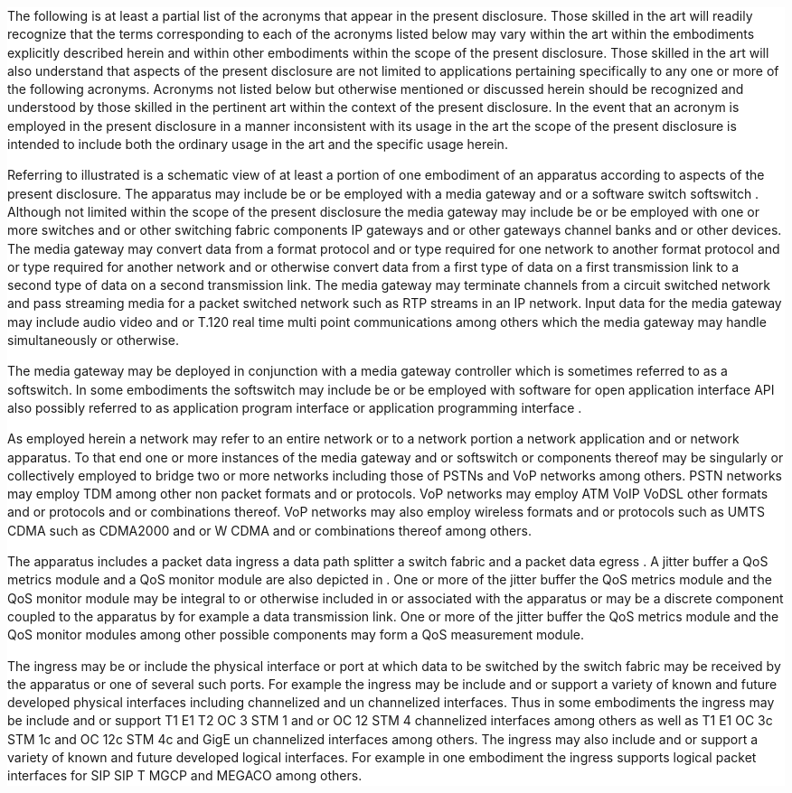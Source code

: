 The following is at least a partial list of the acronyms that appear in the present disclosure. Those skilled in the art will readily recognize that the terms corresponding to each of the acronyms listed below may vary within the art within the embodiments explicitly described herein and within other embodiments within the scope of the present disclosure. Those skilled in the art will also understand that aspects of the present disclosure are not limited to applications pertaining specifically to any one or more of the following acronyms. Acronyms not listed below but otherwise mentioned or discussed herein should be recognized and understood by those skilled in the pertinent art within the context of the present disclosure. In the event that an acronym is employed in the present disclosure in a manner inconsistent with its usage in the art the scope of the present disclosure is intended to include both the ordinary usage in the art and the specific usage herein.

Referring to illustrated is a schematic view of at least a portion of one embodiment of an apparatus according to aspects of the present disclosure. The apparatus may include be or be employed with a media gateway and or a software switch softswitch . Although not limited within the scope of the present disclosure the media gateway may include be or be employed with one or more switches and or other switching fabric components IP gateways and or other gateways channel banks and or other devices. The media gateway may convert data from a format protocol and or type required for one network to another format protocol and or type required for another network and or otherwise convert data from a first type of data on a first transmission link to a second type of data on a second transmission link. The media gateway may terminate channels from a circuit switched network and pass streaming media for a packet switched network such as RTP streams in an IP network. Input data for the media gateway may include audio video and or T.120 real time multi point communications among others which the media gateway may handle simultaneously or otherwise.

The media gateway may be deployed in conjunction with a media gateway controller which is sometimes referred to as a softswitch. In some embodiments the softswitch may include be or be employed with software for open application interface API also possibly referred to as application program interface or application programming interface .

As employed herein a network may refer to an entire network or to a network portion a network application and or network apparatus. To that end one or more instances of the media gateway and or softswitch or components thereof may be singularly or collectively employed to bridge two or more networks including those of PSTNs and VoP networks among others. PSTN networks may employ TDM among other non packet formats and or protocols. VoP networks may employ ATM VoIP VoDSL other formats and or protocols and or combinations thereof. VoP networks may also employ wireless formats and or protocols such as UMTS CDMA such as CDMA2000 and or W CDMA and or combinations thereof among others.

The apparatus includes a packet data ingress a data path splitter a switch fabric and a packet data egress . A jitter buffer a QoS metrics module and a QoS monitor module are also depicted in . One or more of the jitter buffer the QoS metrics module and the QoS monitor module may be integral to or otherwise included in or associated with the apparatus or may be a discrete component coupled to the apparatus by for example a data transmission link. One or more of the jitter buffer the QoS metrics module and the QoS monitor modules among other possible components may form a QoS measurement module.

The ingress may be or include the physical interface or port at which data to be switched by the switch fabric may be received by the apparatus or one of several such ports. For example the ingress may be include and or support a variety of known and future developed physical interfaces including channelized and un channelized interfaces. Thus in some embodiments the ingress may be include and or support T1 E1 T2 OC 3 STM 1 and or OC 12 STM 4 channelized interfaces among others as well as T1 E1 OC 3c STM 1c and OC 12c STM 4c and GigE un channelized interfaces among others. The ingress may also include and or support a variety of known and future developed logical interfaces. For example in one embodiment the ingress supports logical packet interfaces for SIP SIP T MGCP and MEGACO among others.

